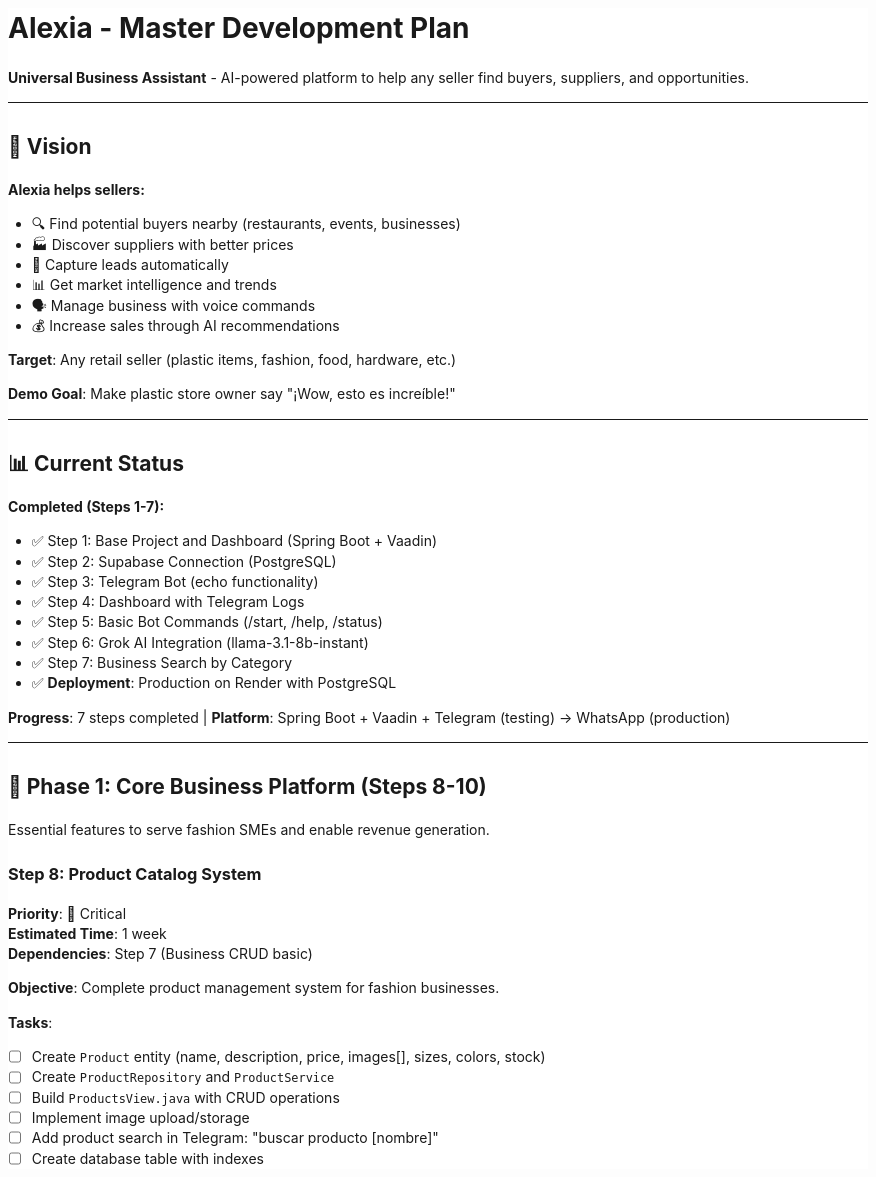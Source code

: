 # Alexia - Master Development Plan

**Universal Business Assistant** - AI-powered platform to help any seller find buyers, suppliers, and opportunities.

---

## 🎯 Vision

**Alexia helps sellers:**
- 🔍 Find potential buyers nearby (restaurants, events, businesses)
- 🏭 Discover suppliers with better prices
- 🎯 Capture leads automatically
- 📊 Get market intelligence and trends
- 🗣️ Manage business with voice commands
- 💰 Increase sales through AI recommendations

**Target**: Any retail seller (plastic items, fashion, food, hardware, etc.)

**Demo Goal**: Make plastic store owner say "¡Wow, esto es increíble!"

---

## 📊 Current Status

**Completed (Steps 1-7):**
- ✅ Step 1: Base Project and Dashboard (Spring Boot + Vaadin)
- ✅ Step 2: Supabase Connection (PostgreSQL)
- ✅ Step 3: Telegram Bot (echo functionality)
- ✅ Step 4: Dashboard with Telegram Logs
- ✅ Step 5: Basic Bot Commands (/start, /help, /status)
- ✅ Step 6: Grok AI Integration (llama-3.1-8b-instant)
- ✅ Step 7: Business Search by Category
- ✅ **Deployment**: Production on Render with PostgreSQL

**Progress**: 7 steps completed | **Platform**: Spring Boot + Vaadin + Telegram (testing) → WhatsApp (production)

---

## 🎯 Phase 1: Core Business Platform (Steps 8-10)

Essential features to serve fashion SMEs and enable revenue generation.

### Step 8: Product Catalog System

**Priority**: 🔴 Critical  
**Estimated Time**: 1 week  
**Dependencies**: Step 7 (Business CRUD basic)

**Objective**: Complete product management system for fashion businesses.

**Tasks**:
- [ ] Create `Product` entity (name, description, price, images[], sizes, colors, stock)
- [ ] Create `ProductRepository` and `ProductService`
- [ ] Build `ProductsView.java` with CRUD operations
- [ ] Implement image upload/storage
- [ ] Add product search in Telegram: "buscar producto [nombre]"
- [ ] Create database table with indexes
